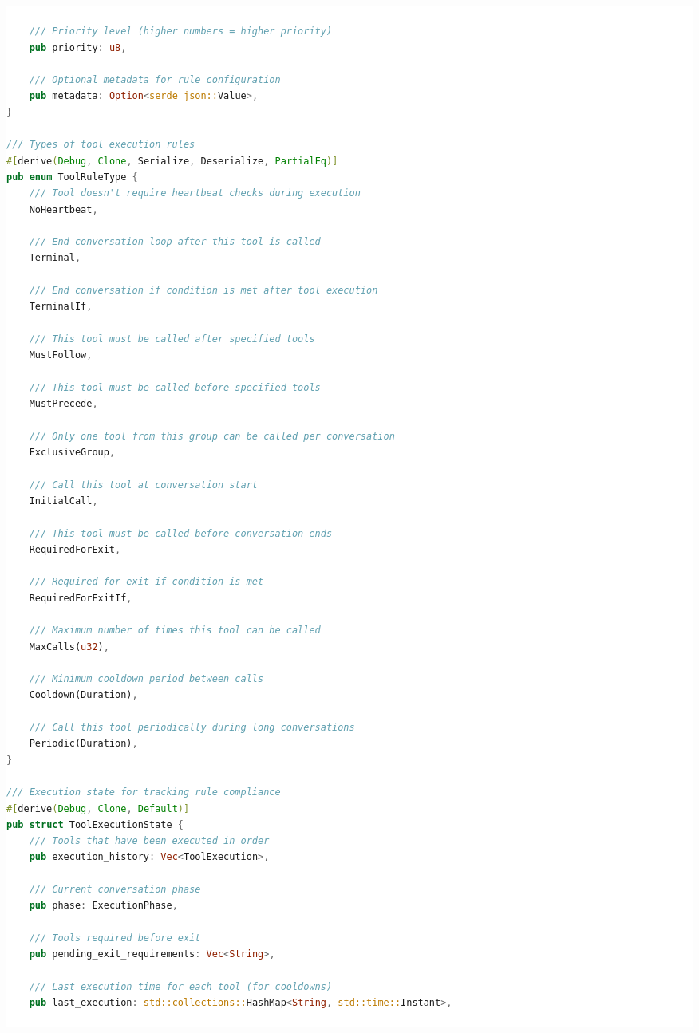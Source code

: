 ```rust
    
    /// Priority level (higher numbers = higher priority)
    pub priority: u8,
    
    /// Optional metadata for rule configuration
    pub metadata: Option<serde_json::Value>,
}

/// Types of tool execution rules
#[derive(Debug, Clone, Serialize, Deserialize, PartialEq)]
pub enum ToolRuleType {
    /// Tool doesn't require heartbeat checks during execution
    NoHeartbeat,
    
    /// End conversation loop after this tool is called
    Terminal,
    
    /// End conversation if condition is met after tool execution
    TerminalIf,
    
    /// This tool must be called after specified tools
    MustFollow,
    
    /// This tool must be called before specified tools  
    MustPrecede,
    
    /// Only one tool from this group can be called per conversation
    ExclusiveGroup,
    
    /// Call this tool at conversation start
    InitialCall,
    
    /// This tool must be called before conversation ends
    RequiredForExit,
    
    /// Required for exit if condition is met
    RequiredForExitIf,
    
    /// Maximum number of times this tool can be called
    MaxCalls(u32),
    
    /// Minimum cooldown period between calls
    Cooldown(Duration),
    
    /// Call this tool periodically during long conversations
    Periodic(Duration),
}

/// Execution state for tracking rule compliance
#[derive(Debug, Clone, Default)]
pub struct ToolExecutionState {
    /// Tools that have been executed in order
    pub execution_history: Vec<ToolExecution>,
    
    /// Current conversation phase
    pub phase: ExecutionPhase,
    
    /// Tools required before exit
    pub pending_exit_requirements: Vec<String>,
    
    /// Last execution time for each tool (for cooldowns)
    pub last_execution: std::collections::HashMap<String, std::time::Instant>,
    
```